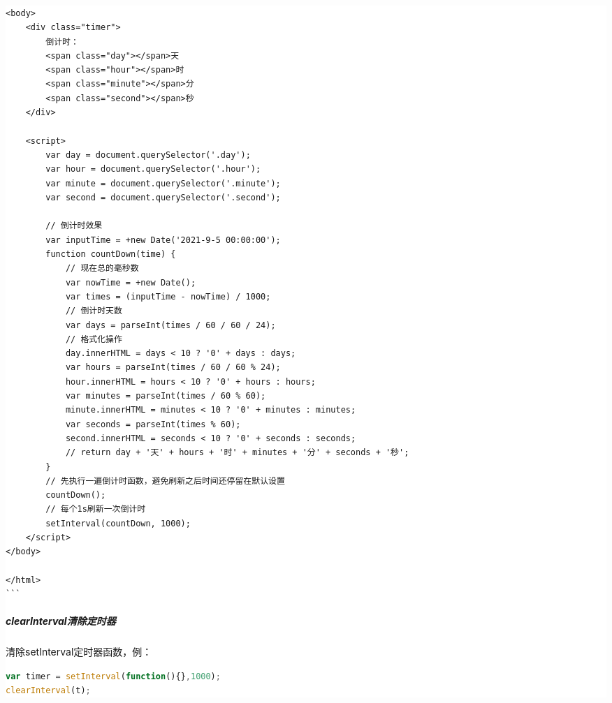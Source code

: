     <body>
        <div class="timer">
            倒计时：
            <span class="day"></span>天
            <span class="hour"></span>时
            <span class="minute"></span>分
            <span class="second"></span>秒
        </div>
    
        <script>
            var day = document.querySelector('.day');
            var hour = document.querySelector('.hour');
            var minute = document.querySelector('.minute');
            var second = document.querySelector('.second');
    
            // 倒计时效果
            var inputTime = +new Date('2021-9-5 00:00:00');
            function countDown(time) {
                // 现在总的毫秒数
                var nowTime = +new Date();
                var times = (inputTime - nowTime) / 1000;
                // 倒计时天数
                var days = parseInt(times / 60 / 60 / 24);
                // 格式化操作
                day.innerHTML = days < 10 ? '0' + days : days;
                var hours = parseInt(times / 60 / 60 % 24);
                hour.innerHTML = hours < 10 ? '0' + hours : hours;
                var minutes = parseInt(times / 60 % 60);
                minute.innerHTML = minutes < 10 ? '0' + minutes : minutes;
                var seconds = parseInt(times % 60);
                second.innerHTML = seconds < 10 ? '0' + seconds : seconds;
                // return day + '天' + hours + '时' + minutes + '分' + seconds + '秒';
            }
            // 先执行一遍倒计时函数，避免刷新之后时间还停留在默认设置
            countDown();
            // 每个1s刷新一次倒计时
            setInterval(countDown, 1000);
        </script>
    </body>
    
    </html>
    ```

    

##### clearInterval清除定时器

清除setInterval定时器函数，例：

```js
var timer = setInterval(function(){},1000);
clearInterval(t);
```


